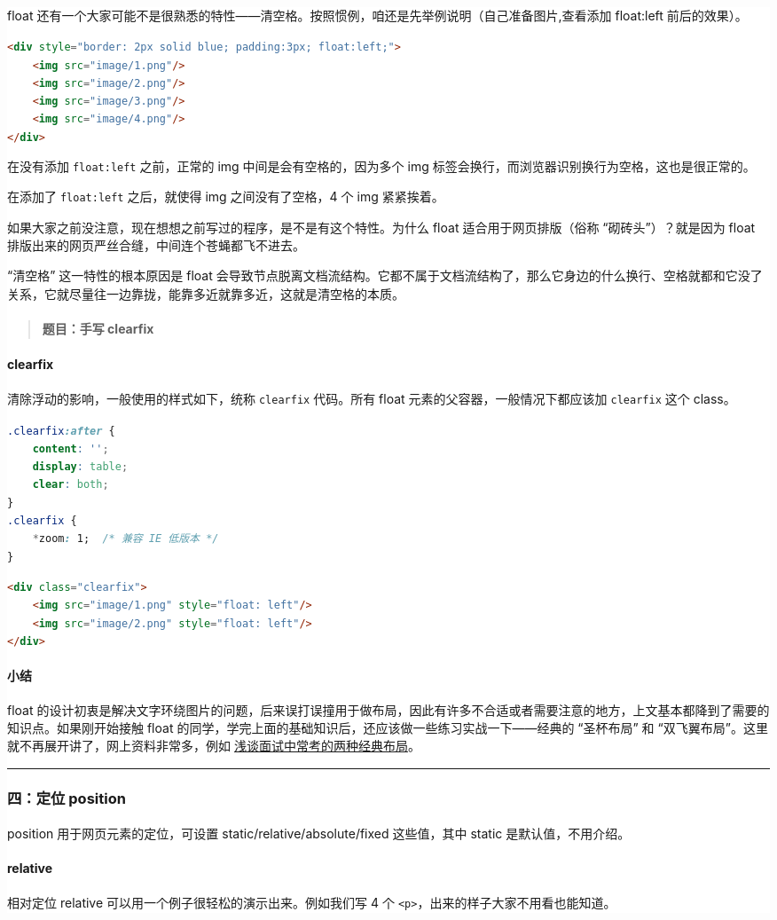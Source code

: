 float 还有一个大家可能不是很熟悉的特性——清空格。按照惯例，咱还是先举例说明（自己准备图片,查看添加 float:left 前后的效果）。

```html
<div style="border: 2px solid blue; padding:3px; float:left;">
    <img src="image/1.png"/>
    <img src="image/2.png"/>
    <img src="image/3.png"/>
    <img src="image/4.png"/>
</div>
```

在没有添加 `float:left` 之前，正常的 img 中间是会有空格的，因为多个 img 标签会换行，而浏览器识别换行为空格，这也是很正常的。

在添加了 `float:left` 之后，就使得 img 之间没有了空格，4 个 img 紧紧挨着。

如果大家之前没注意，现在想想之前写过的程序，是不是有这个特性。为什么 float 适合用于网页排版（俗称 “砌砖头”）？就是因为 float 排版出来的网页严丝合缝，中间连个苍蝇都飞不进去。

“清空格” 这一特性的根本原因是 float 会导致节点脱离文档流结构。它都不属于文档流结构了，那么它身边的什么换行、空格就都和它没了关系，它就尽量往一边靠拢，能靠多近就靠多近，这就是清空格的本质。

> #### **题目：手写 clearfix**

#### clearfix

清除浮动的影响，一般使用的样式如下，统称 `clearfix` 代码。所有 float 元素的父容器，一般情况下都应该加 `clearfix` 这个 class。

```css
.clearfix:after {
    content: '';
    display: table;
    clear: both;
}
.clearfix {
    *zoom: 1;  /* 兼容 IE 低版本 */
}
```

```html
<div class="clearfix">
    <img src="image/1.png" style="float: left"/>
    <img src="image/2.png" style="float: left"/>
</div>
```

#### 小结

float 的设计初衷是解决文字环绕图片的问题，后来误打误撞用于做布局，因此有许多不合适或者需要注意的地方，上文基本都降到了需要的知识点。如果刚开始接触 float 的同学，学完上面的基础知识后，还应该做一些练习实战一下——经典的 “圣杯布局” 和 “双飞翼布局”。这里就不再展开讲了，网上资料非常多，例如 [浅谈面试中常考的两种经典布局](https://juejin.im/entry/5a8868cdf265da4e7e10c133?utm_source=gold_browser_extension)。

------

### 四：定位 position

position 用于网页元素的定位，可设置 static/relative/absolute/fixed 这些值，其中 static 是默认值，不用介绍。

#### relative

相对定位 relative 可以用一个例子很轻松的演示出来。例如我们写 4 个 `<p>`，出来的样子大家不用看也能知道。
